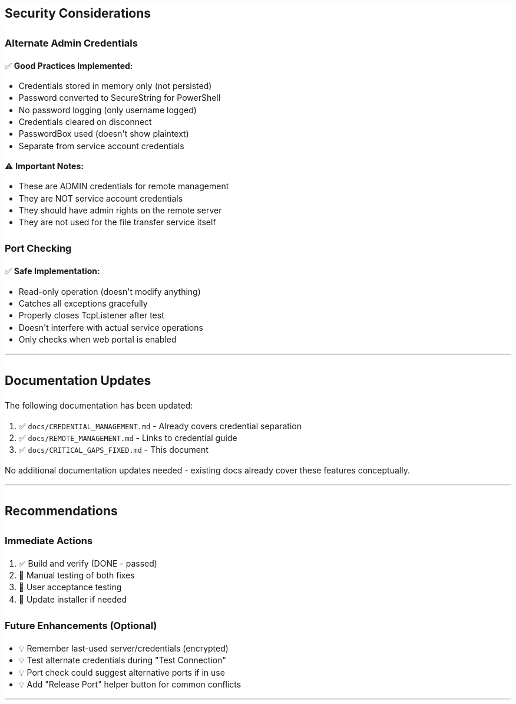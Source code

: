 ## Security Considerations

### Alternate Admin Credentials

✅ **Good Practices Implemented:**
- Credentials stored in memory only (not persisted)
- Password converted to SecureString for PowerShell
- No password logging (only username logged)
- Credentials cleared on disconnect
- PasswordBox used (doesn't show plaintext)
- Separate from service account credentials

⚠️ **Important Notes:**
- These are ADMIN credentials for remote management
- They are NOT service account credentials
- They should have admin rights on the remote server
- They are not used for the file transfer service itself

### Port Checking

✅ **Safe Implementation:**
- Read-only operation (doesn't modify anything)
- Catches all exceptions gracefully
- Properly closes TcpListener after test
- Doesn't interfere with actual service operations
- Only checks when web portal is enabled

---

## Documentation Updates

The following documentation has been updated:

1. ✅ `docs/CREDENTIAL_MANAGEMENT.md` - Already covers credential separation
2. ✅ `docs/REMOTE_MANAGEMENT.md` - Links to credential guide
3. ✅ `docs/CRITICAL_GAPS_FIXED.md` - This document

No additional documentation updates needed - existing docs already cover these features conceptually.

---

## Recommendations

### Immediate Actions
1. ✅ Build and verify (DONE - passed)
2. 📅 Manual testing of both fixes
3. 📅 User acceptance testing
4. 📅 Update installer if needed

### Future Enhancements (Optional)
- 💡 Remember last-used server/credentials (encrypted)
- 💡 Test alternate credentials during "Test Connection"
- 💡 Port check could suggest alternative ports if in use
- 💡 Add "Release Port" helper button for common conflicts

---